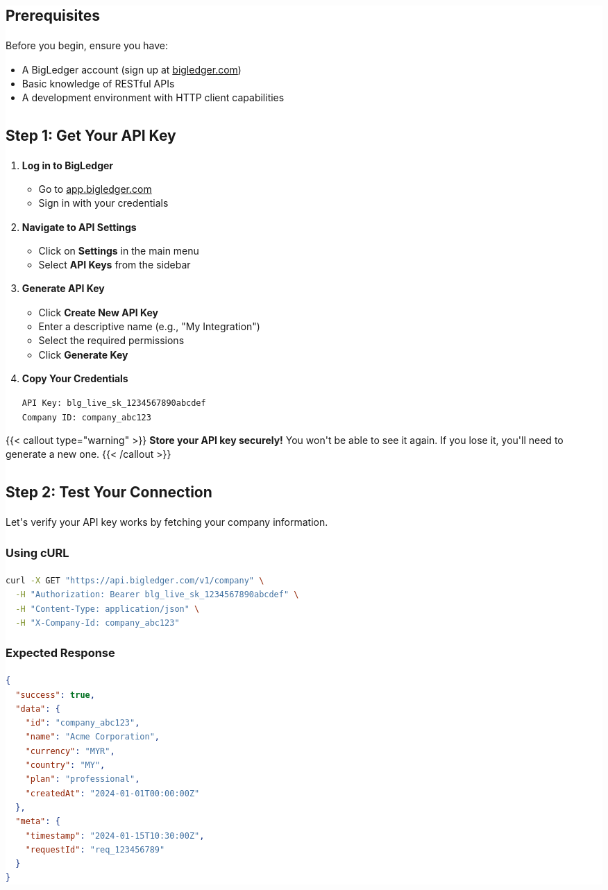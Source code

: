 ## Prerequisites

Before you begin, ensure you have:

- A BigLedger account (sign up at [bigledger.com](https://bigledger.com))
- Basic knowledge of RESTful APIs
- A development environment with HTTP client capabilities

## Step 1: Get Your API Key

1. **Log in to BigLedger**
   - Go to [app.bigledger.com](https://app.bigledger.com)
   - Sign in with your credentials

2. **Navigate to API Settings**
   - Click on **Settings** in the main menu
   - Select **API Keys** from the sidebar

3. **Generate API Key**
   - Click **Create New API Key**
   - Enter a descriptive name (e.g., "My Integration")
   - Select the required permissions
   - Click **Generate Key**

4. **Copy Your Credentials**
   ```
   API Key: blg_live_sk_1234567890abcdef
   Company ID: company_abc123
   ```

{{< callout type="warning" >}}
**Store your API key securely!** You won't be able to see it again. If you lose it, you'll need to generate a new one.
{{< /callout >}}

## Step 2: Test Your Connection

Let's verify your API key works by fetching your company information.

### Using cURL

```bash
curl -X GET "https://api.bigledger.com/v1/company" \
  -H "Authorization: Bearer blg_live_sk_1234567890abcdef" \
  -H "Content-Type: application/json" \
  -H "X-Company-Id: company_abc123"
```

### Expected Response

```json
{
  "success": true,
  "data": {
    "id": "company_abc123",
    "name": "Acme Corporation",
    "currency": "MYR",
    "country": "MY",
    "plan": "professional",
    "createdAt": "2024-01-01T00:00:00Z"
  },
  "meta": {
    "timestamp": "2024-01-15T10:30:00Z",
    "requestId": "req_123456789"
  }
}
```